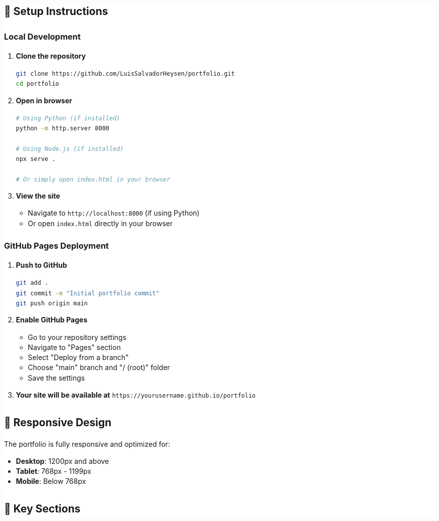 ## 🔧 Setup Instructions

### Local Development

1. **Clone the repository**
   ```bash
   git clone https://github.com/LuisSalvadorHeysen/portfolio.git
   cd portfolio
   ```

2. **Open in browser**
   ```bash
   # Using Python (if installed)
   python -m http.server 8000
   
   # Using Node.js (if installed)
   npx serve .
   
   # Or simply open index.html in your browser
   ```

3. **View the site**
   - Navigate to `http://localhost:8000` (if using Python)
   - Or open `index.html` directly in your browser

### GitHub Pages Deployment

1. **Push to GitHub**
   ```bash
   git add .
   git commit -m "Initial portfolio commit"
   git push origin main
   ```

2. **Enable GitHub Pages**
   - Go to your repository settings
   - Navigate to "Pages" section
   - Select "Deploy from a branch"
   - Choose "main" branch and "/ (root)" folder
   - Save the settings

3. **Your site will be available at**
   `https://yourusername.github.io/portfolio`

## 📱 Responsive Design

The portfolio is fully responsive and optimized for:

- **Desktop**: 1200px and above
- **Tablet**: 768px - 1199px
- **Mobile**: Below 768px

## 🎯 Key Sections
